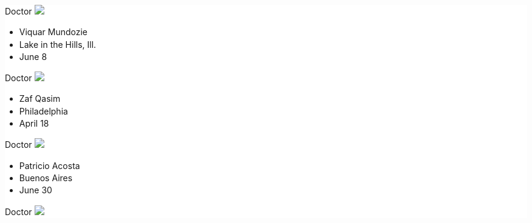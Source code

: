 [](#item-viquar-mundozie)

<div class="img-wrap">

<span class="g-hover-title">Doctor</span>
![](https://static01.nyt.com/packages/flash/multimedia/ICONS/transparent.png)

</div>

<div class="g-text-wrap">

  - <span>Viquar Mundozie</span>
  - Lake in the Hills, Ill.
  - June 8

</div>

[](#item-zaf-qasim)

<div class="img-wrap">

<span class="g-hover-title">Doctor</span>
![](https://static01.nyt.com/packages/flash/multimedia/ICONS/transparent.png)

</div>

<div class="g-text-wrap">

  - <span>Zaf Qasim</span>
  - Philadelphia
  - April 18

</div>

[](#item-patricio-acosta)

<div class="img-wrap">

<span class="g-hover-title">Doctor</span>
![](https://static01.nyt.com/packages/flash/multimedia/ICONS/transparent.png)

</div>

<div class="g-text-wrap">

  - <span>Patricio Acosta</span>
  - Buenos Aires
  - June 30

</div>

[](#item-lee-kojanis)

<div class="img-wrap">

<span class="g-hover-title">Doctor</span>
![](https://static01.nyt.com/packages/flash/multimedia/ICONS/transparent.png)

</div>
